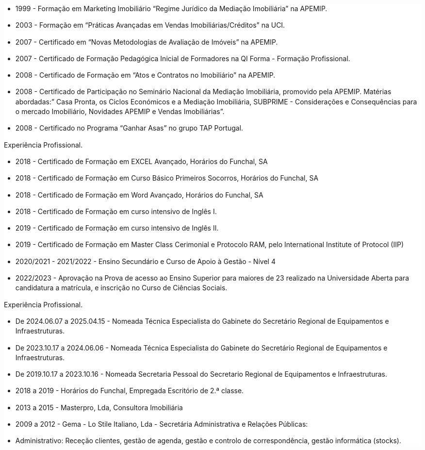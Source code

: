    - 1999 - Formação em Marketing Imobiliário “Regime Jurídico da Mediação Imobiliária” na APEMIP.

   - 2003 - Formação em “Práticas Avançadas em Vendas Imobiliárias/Créditos” na UCI.

   - 2007 - Certificado em “Novas Metodologias de Avaliação de Imóveis” na APEMIP.

   - 2007 - Certificado de Formação Pedagógica Inicial de Formadores na QI Forma - Formação Profissional.

   - 2008 - Certificado de Formação em “Atos e Contratos no Imobiliário” na APEMIP.

   - 2008 - Certificado de Participação no Seminário Nacional da Mediação Imobiliária, promovido pela APEMIP.
Matérias abordadas:” Casa Pronta, os Ciclos Económicos e a Mediação Imobiliária, SUBPRIME - Considerações e
Consequências para o mercado Imobiliário, Novidades APEMIP e Vendas Imobiliárias”.

   - 2008 - Certificado no Programa “Ganhar Asas” no grupo TAP Portugal.

Experiência Profissional.

   - 2018 - Certificado de Formação em EXCEL Avançado, Horários do Funchal, SA

   - 2018 - Certificado de Formação em Curso Básico Primeiros Socorros, Horários do Funchal, SA

   - 2018 - Certificado de Formação em Word Avançado, Horários do Funchal, SA

   - 2018 - Certificado de Formação em curso intensivo de Inglês I.

   - 2019 - Certificado de Formação em curso intensivo de Inglês II.

   - 2019 - Certificado de Formação em Master Class Cerimonial e Protocolo RAM, pelo International Institute of
Protocol (IIP)

   - 2020/2021 - 2021/2022 - Ensino Secundário e Curso de Apoio à Gestão - Nível 4

   - 2022/2023 - Aprovação na Prova de acesso ao Ensino Superior para maiores de 23 realizado na Universidade Aberta
para candidatura a matrícula, e inscrição no Curso de Ciências Sociais.

Experiência Profissional.

   - De 2024.06.07 a 2025.04.15 - Nomeada Técnica Especialista do Gabinete do Secretário Regional de Equipamentos e
Infraestruturas.

   - De 2023.10.17 a 2024.06.06 - Nomeada Técnica Especialista do Gabinete do Secretário Regional de Equipamentos e
Infraestruturas.

   - De 2019.10.17 a 2023.10.16 - Nomeada Secretaria Pessoal do Secretario Regional de Equipamentos e Infraestruturas.

   - 2018 a 2019 - Horários do Funchal, Empregada Escritório de 2.ª classe.

   - 2013 a 2015 - Masterpro, Lda, Consultora Imobiliária

   - 2009 a 2012 - Gema - Lo Stile Italiano, Lda - Secretária Administrativa e Relações Públicas:

   - Administrativo: Receção clientes, gestão de agenda, gestão e controlo de correspondência, gestão informática
(stocks).
